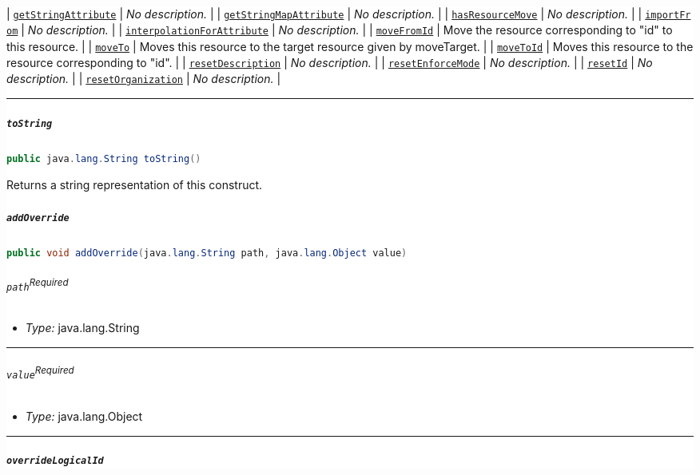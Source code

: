 | <code><a href="#@cdktf/provider-tfe.sentinelPolicy.SentinelPolicy.getStringAttribute">getStringAttribute</a></code> | *No description.* |
| <code><a href="#@cdktf/provider-tfe.sentinelPolicy.SentinelPolicy.getStringMapAttribute">getStringMapAttribute</a></code> | *No description.* |
| <code><a href="#@cdktf/provider-tfe.sentinelPolicy.SentinelPolicy.hasResourceMove">hasResourceMove</a></code> | *No description.* |
| <code><a href="#@cdktf/provider-tfe.sentinelPolicy.SentinelPolicy.importFrom">importFrom</a></code> | *No description.* |
| <code><a href="#@cdktf/provider-tfe.sentinelPolicy.SentinelPolicy.interpolationForAttribute">interpolationForAttribute</a></code> | *No description.* |
| <code><a href="#@cdktf/provider-tfe.sentinelPolicy.SentinelPolicy.moveFromId">moveFromId</a></code> | Move the resource corresponding to "id" to this resource. |
| <code><a href="#@cdktf/provider-tfe.sentinelPolicy.SentinelPolicy.moveTo">moveTo</a></code> | Moves this resource to the target resource given by moveTarget. |
| <code><a href="#@cdktf/provider-tfe.sentinelPolicy.SentinelPolicy.moveToId">moveToId</a></code> | Moves this resource to the resource corresponding to "id". |
| <code><a href="#@cdktf/provider-tfe.sentinelPolicy.SentinelPolicy.resetDescription">resetDescription</a></code> | *No description.* |
| <code><a href="#@cdktf/provider-tfe.sentinelPolicy.SentinelPolicy.resetEnforceMode">resetEnforceMode</a></code> | *No description.* |
| <code><a href="#@cdktf/provider-tfe.sentinelPolicy.SentinelPolicy.resetId">resetId</a></code> | *No description.* |
| <code><a href="#@cdktf/provider-tfe.sentinelPolicy.SentinelPolicy.resetOrganization">resetOrganization</a></code> | *No description.* |

---

##### `toString` <a name="toString" id="@cdktf/provider-tfe.sentinelPolicy.SentinelPolicy.toString"></a>

```java
public java.lang.String toString()
```

Returns a string representation of this construct.

##### `addOverride` <a name="addOverride" id="@cdktf/provider-tfe.sentinelPolicy.SentinelPolicy.addOverride"></a>

```java
public void addOverride(java.lang.String path, java.lang.Object value)
```

###### `path`<sup>Required</sup> <a name="path" id="@cdktf/provider-tfe.sentinelPolicy.SentinelPolicy.addOverride.parameter.path"></a>

- *Type:* java.lang.String

---

###### `value`<sup>Required</sup> <a name="value" id="@cdktf/provider-tfe.sentinelPolicy.SentinelPolicy.addOverride.parameter.value"></a>

- *Type:* java.lang.Object

---

##### `overrideLogicalId` <a name="overrideLogicalId" id="@cdktf/provider-tfe.sentinelPolicy.SentinelPolicy.overrideLogicalId"></a>
